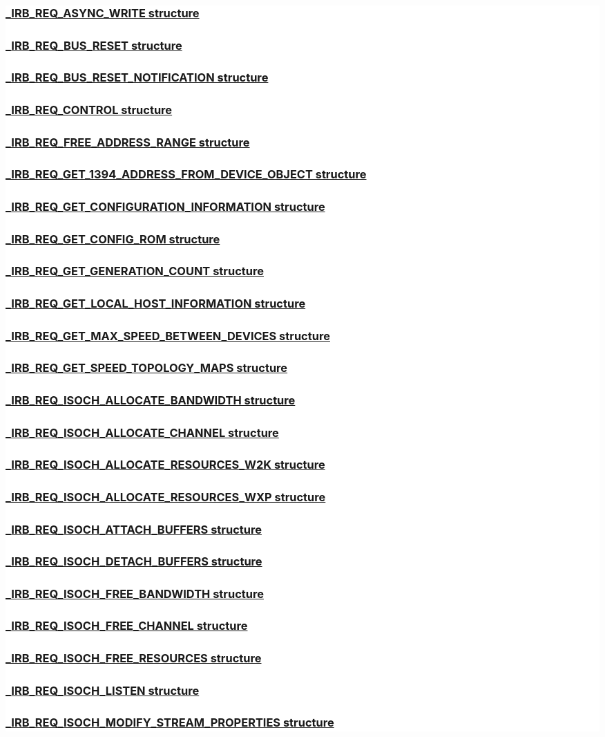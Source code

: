 ### [_IRB_REQ_ASYNC_WRITE structure](../1394/ns-1394-_irb_req_async_write.md)
### [_IRB_REQ_BUS_RESET structure](../1394/ns-1394-_irb_req_bus_reset.md)
### [_IRB_REQ_BUS_RESET_NOTIFICATION structure](../1394/ns-1394-_irb_req_bus_reset_notification.md)
### [_IRB_REQ_CONTROL structure](../1394/ns-1394-_irb_req_control.md)
### [_IRB_REQ_FREE_ADDRESS_RANGE structure](../1394/ns-1394-_irb_req_free_address_range.md)
### [_IRB_REQ_GET_1394_ADDRESS_FROM_DEVICE_OBJECT structure](../1394/ns-1394-_irb_req_get_1394_address_from_device_object.md)
### [_IRB_REQ_GET_CONFIGURATION_INFORMATION structure](../1394/ns-1394-_irb_req_get_configuration_information.md)
### [_IRB_REQ_GET_CONFIG_ROM structure](../1394/ns-1394-_irb_req_get_config_rom.md)
### [_IRB_REQ_GET_GENERATION_COUNT structure](../1394/ns-1394-_irb_req_get_generation_count.md)
### [_IRB_REQ_GET_LOCAL_HOST_INFORMATION structure](../1394/ns-1394-_irb_req_get_local_host_information.md)
### [_IRB_REQ_GET_MAX_SPEED_BETWEEN_DEVICES structure](../1394/ns-1394-_irb_req_get_max_speed_between_devices.md)
### [_IRB_REQ_GET_SPEED_TOPOLOGY_MAPS structure](../1394/ns-1394-_irb_req_get_speed_topology_maps.md)
### [_IRB_REQ_ISOCH_ALLOCATE_BANDWIDTH structure](../1394/ns-1394-_irb_req_isoch_allocate_bandwidth.md)
### [_IRB_REQ_ISOCH_ALLOCATE_CHANNEL structure](../1394/ns-1394-_irb_req_isoch_allocate_channel.md)
### [_IRB_REQ_ISOCH_ALLOCATE_RESOURCES_W2K structure](../1394/ns-1394-_irb_req_isoch_allocate_resources_w2k.md)
### [_IRB_REQ_ISOCH_ALLOCATE_RESOURCES_WXP structure](../1394/ns-1394-_irb_req_isoch_allocate_resources_wxp.md)
### [_IRB_REQ_ISOCH_ATTACH_BUFFERS structure](../1394/ns-1394-_irb_req_isoch_attach_buffers.md)
### [_IRB_REQ_ISOCH_DETACH_BUFFERS structure](../1394/ns-1394-_irb_req_isoch_detach_buffers.md)
### [_IRB_REQ_ISOCH_FREE_BANDWIDTH structure](../1394/ns-1394-_irb_req_isoch_free_bandwidth.md)
### [_IRB_REQ_ISOCH_FREE_CHANNEL structure](../1394/ns-1394-_irb_req_isoch_free_channel.md)
### [_IRB_REQ_ISOCH_FREE_RESOURCES structure](../1394/ns-1394-_irb_req_isoch_free_resources.md)
### [_IRB_REQ_ISOCH_LISTEN structure](../1394/ns-1394-_irb_req_isoch_listen.md)
### [_IRB_REQ_ISOCH_MODIFY_STREAM_PROPERTIES structure](../1394/ns-1394-_irb_req_isoch_modify_stream_properties.md)